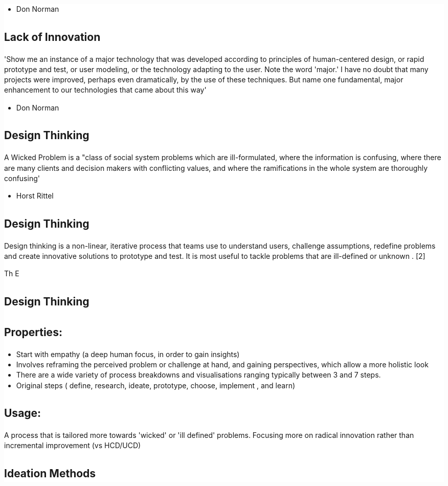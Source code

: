- Don Norman



## Lack of Innovation

'Show me an instance of a major technology that was developed according to principles of human-centered design, or rapid prototype and test, or user modeling, or the technology adapting to the user. Note the word 'major.' I have no doubt that many projects were improved, perhaps even dramatically, by the use of these techniques. But name one fundamental, major enhancement to our technologies that came about this way'

- Don Norman

## Design Thinking

A Wicked Problem is a "class of social system problems which are ill-formulated, where the information is confusing, where there are many clients and decision makers with conflicting values, and where the ramifications in the whole system are thoroughly confusing'

- Horst Rittel

## Design Thinking

Design thinking is a non-linear, iterative process that teams use to understand users, challenge assumptions, redefine problems and create innovative solutions to prototype and test. It is most useful to tackle problems that are ill-defined or unknown . [2]

Th E



## Design Thinking

## Properties:



- Start with empathy (a deep human focus, in order to gain insights)
- Involves reframing the perceived problem or challenge at hand, and gaining perspectives, which allow a more holistic look
- There are a wide variety of process breakdowns and visualisations ranging typically between 3 and 7 steps.
- Original steps ( define, research, ideate, prototype, choose, implement , and learn)

## Usage:

A process that is tailored more towards 'wicked' or 'ill defined' problems. Focusing more on radical innovation rather than incremental improvement (vs HCD/UCD)



## Ideation Methods
